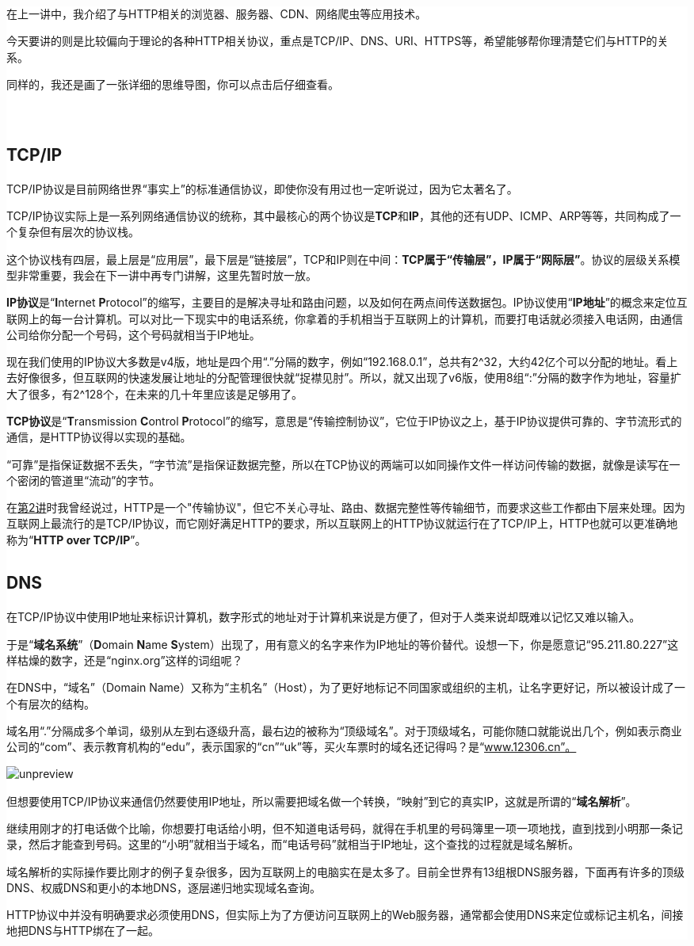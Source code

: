 <audio id="audio" title="04 | HTTP世界全览（下）：与HTTP相关的各种协议" controls="" preload="none"><source id="mp3" src="https://static001.geekbang.org/resource/audio/99/51/995cf58219a4e99589c7d58ffa66a451.mp3"></audio>

在上一讲中，我介绍了与HTTP相关的浏览器、服务器、CDN、网络爬虫等应用技术。

今天要讲的则是比较偏向于理论的各种HTTP相关协议，重点是TCP/IP、DNS、URI、HTTPS等，希望能够帮你理清楚它们与HTTP的关系。

同样的，我还是画了一张详细的思维导图，你可以点击后仔细查看。

<img src="https://static001.geekbang.org/resource/image/1e/81/1e7533f765d2ede0abfab73cf6b57781.png" alt="">

## TCP/IP

TCP/IP协议是目前网络世界“事实上”的标准通信协议，即使你没有用过也一定听说过，因为它太著名了。

TCP/IP协议实际上是一系列网络通信协议的统称，其中最核心的两个协议是**TCP**和**IP**，其他的还有UDP、ICMP、ARP等等，共同构成了一个复杂但有层次的协议栈。

这个协议栈有四层，最上层是“应用层”，最下层是“链接层”，TCP和IP则在中间：**TCP属于“传输层”，IP属于“网际层”**。协议的层级关系模型非常重要，我会在下一讲中再专门讲解，这里先暂时放一放。

**IP协议**是“**I**nternet **P**rotocol”的缩写，主要目的是解决寻址和路由问题，以及如何在两点间传送数据包。IP协议使用“**IP地址**”的概念来定位互联网上的每一台计算机。可以对比一下现实中的电话系统，你拿着的手机相当于互联网上的计算机，而要打电话就必须接入电话网，由通信公司给你分配一个号码，这个号码就相当于IP地址。

现在我们使用的IP协议大多数是v4版，地址是四个用“.”分隔的数字，例如“192.168.0.1”，总共有2^32，大约42亿个可以分配的地址。看上去好像很多，但互联网的快速发展让地址的分配管理很快就“捉襟见肘”。所以，就又出现了v6版，使用8组“:”分隔的数字作为地址，容量扩大了很多，有2^128个，在未来的几十年里应该是足够用了。

**TCP协议**是“**T**ransmission **C**ontrol **P**rotocol”的缩写，意思是“传输控制协议”，它位于IP协议之上，基于IP协议提供可靠的、字节流形式的通信，是HTTP协议得以实现的基础。

“可靠”是指保证数据不丢失，“字节流”是指保证数据完整，所以在TCP协议的两端可以如同操作文件一样访问传输的数据，就像是读写在一个密闭的管道里“流动”的字节。

在[第2讲](https://time.geekbang.org/column/article/98128)时我曾经说过，HTTP是一个"传输协议"，但它不关心寻址、路由、数据完整性等传输细节，而要求这些工作都由下层来处理。因为互联网上最流行的是TCP/IP协议，而它刚好满足HTTP的要求，所以互联网上的HTTP协议就运行在了TCP/IP上，HTTP也就可以更准确地称为“**HTTP over TCP/IP**”。

## DNS

在TCP/IP协议中使用IP地址来标识计算机，数字形式的地址对于计算机来说是方便了，但对于人类来说却既难以记忆又难以输入。

于是“**域名系统**”（**D**omain **N**ame **S**ystem）出现了，用有意义的名字来作为IP地址的等价替代。设想一下，你是愿意记“95.211.80.227”这样枯燥的数字，还是“nginx.org”这样的词组呢？

在DNS中，“域名”（Domain Name）又称为“主机名”（Host），为了更好地标记不同国家或组织的主机，让名字更好记，所以被设计成了一个有层次的结构。

域名用“.”分隔成多个单词，级别从左到右逐级升高，最右边的被称为“顶级域名”。对于顶级域名，可能你随口就能说出几个，例如表示商业公司的“com”、表示教育机构的“edu”，表示国家的“cn”“uk”等，买火车票时的域名还记得吗？是“www.12306.cn”。

<img src="https://static001.geekbang.org/resource/image/36/b3/36b6a41da6e9abc2fc28ee9a305f48b3.jpg" alt="unpreview">

但想要使用TCP/IP协议来通信仍然要使用IP地址，所以需要把域名做一个转换，“映射”到它的真实IP，这就是所谓的“**域名解析**”。

继续用刚才的打电话做个比喻，你想要打电话给小明，但不知道电话号码，就得在手机里的号码簿里一项一项地找，直到找到小明那一条记录，然后才能查到号码。这里的“小明”就相当于域名，而“电话号码”就相当于IP地址，这个查找的过程就是域名解析。

域名解析的实际操作要比刚才的例子复杂很多，因为互联网上的电脑实在是太多了。目前全世界有13组根DNS服务器，下面再有许多的顶级DNS、权威DNS和更小的本地DNS，逐层递归地实现域名查询。

HTTP协议中并没有明确要求必须使用DNS，但实际上为了方便访问互联网上的Web服务器，通常都会使用DNS来定位或标记主机名，间接地把DNS与HTTP绑在了一起。
